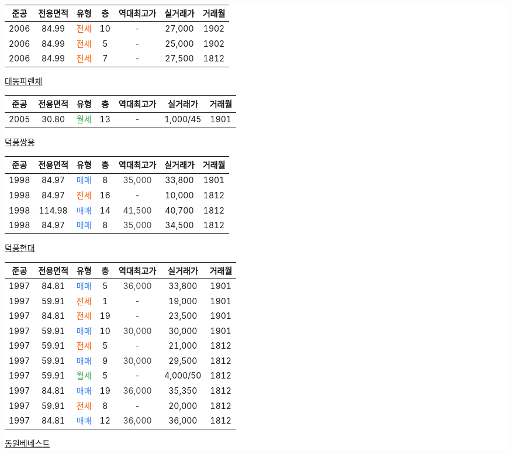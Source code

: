 |준공|전용면적|유형|층|역대최고가|실거래가|거래월|
|:---:|:---:|:---:|:---:|:---:|:---:|:---:|
|2006|84.99|<span style="color:#ff5a00">전세</span>|10|<span style="color:#444444">-</span>|27,000|1902|
|2006|84.99|<span style="color:#ff5a00">전세</span>|5|<span style="color:#444444">-</span>|25,000|1902|
|2006|84.99|<span style="color:#ff5a00">전세</span>|7|<span style="color:#444444">-</span>|27,500|1812|

[대동피렌체](https://search.naver.com/search.naver?query=%EA%B2%BD%EA%B8%B0%EB%8F%84+%ED%95%98%EB%82%A8%EC%8B%9C+%EB%8D%95%ED%92%8D%EB%8F%99+%EB%8C%80%EB%8F%99%ED%94%BC%EB%A0%8C%EC%B2%B4)

|준공|전용면적|유형|층|역대최고가|실거래가|거래월|
|:---:|:---:|:---:|:---:|:---:|:---:|:---:|
|2005|30.80|<span style="color:#34a853">월세</span>|13|<span style="color:#444444">-</span>|1,000/45|1901|

[덕풍쌍용](https://search.naver.com/search.naver?query=%EA%B2%BD%EA%B8%B0%EB%8F%84+%ED%95%98%EB%82%A8%EC%8B%9C+%EB%8D%95%ED%92%8D%EB%8F%99+%EB%8D%95%ED%92%8D%EC%8C%8D%EC%9A%A9)

|준공|전용면적|유형|층|역대최고가|실거래가|거래월|
|:---:|:---:|:---:|:---:|:---:|:---:|:---:|
|1998|84.97|<span style="color:#4285f3">매매</span>|8|<span style="color:#444444">35,000</span>|33,800|1901|
|1998|84.97|<span style="color:#ff5a00">전세</span>|16|<span style="color:#444444">-</span>|10,000|1812|
|1998|114.98|<span style="color:#4285f3">매매</span>|14|<span style="color:#444444">41,500</span>|40,700|1812|
|1998|84.97|<span style="color:#4285f3">매매</span>|8|<span style="color:#444444">35,000</span>|34,500|1812|

[덕풍현대](https://search.naver.com/search.naver?query=%EA%B2%BD%EA%B8%B0%EB%8F%84+%ED%95%98%EB%82%A8%EC%8B%9C+%EB%8D%95%ED%92%8D%EB%8F%99+%EB%8D%95%ED%92%8D%ED%98%84%EB%8C%80)

|준공|전용면적|유형|층|역대최고가|실거래가|거래월|
|:---:|:---:|:---:|:---:|:---:|:---:|:---:|
|1997|84.81|<span style="color:#4285f3">매매</span>|5|<span style="color:#444444">36,000</span>|33,800|1901|
|1997|59.91|<span style="color:#ff5a00">전세</span>|1|<span style="color:#444444">-</span>|19,000|1901|
|1997|84.81|<span style="color:#ff5a00">전세</span>|19|<span style="color:#444444">-</span>|23,500|1901|
|1997|59.91|<span style="color:#4285f3">매매</span>|10|<span style="color:#444444">30,000</span>|30,000|1901|
|1997|59.91|<span style="color:#ff5a00">전세</span>|5|<span style="color:#444444">-</span>|21,000|1812|
|1997|59.91|<span style="color:#4285f3">매매</span>|9|<span style="color:#444444">30,000</span>|29,500|1812|
|1997|59.91|<span style="color:#34a853">월세</span>|5|<span style="color:#444444">-</span>|4,000/50|1812|
|1997|84.81|<span style="color:#4285f3">매매</span>|19|<span style="color:#444444">36,000</span>|35,350|1812|
|1997|59.91|<span style="color:#ff5a00">전세</span>|8|<span style="color:#444444">-</span>|20,000|1812|
|1997|84.81|<span style="color:#4285f3">매매</span>|12|<span style="color:#444444">36,000</span>|36,000|1812|

[동원베네스트](https://search.naver.com/search.naver?query=%EA%B2%BD%EA%B8%B0%EB%8F%84+%ED%95%98%EB%82%A8%EC%8B%9C+%EB%8D%95%ED%92%8D%EB%8F%99+%EB%8F%99%EC%9B%90%EB%B2%A0%EB%84%A4%EC%8A%A4%ED%8A%B8)
